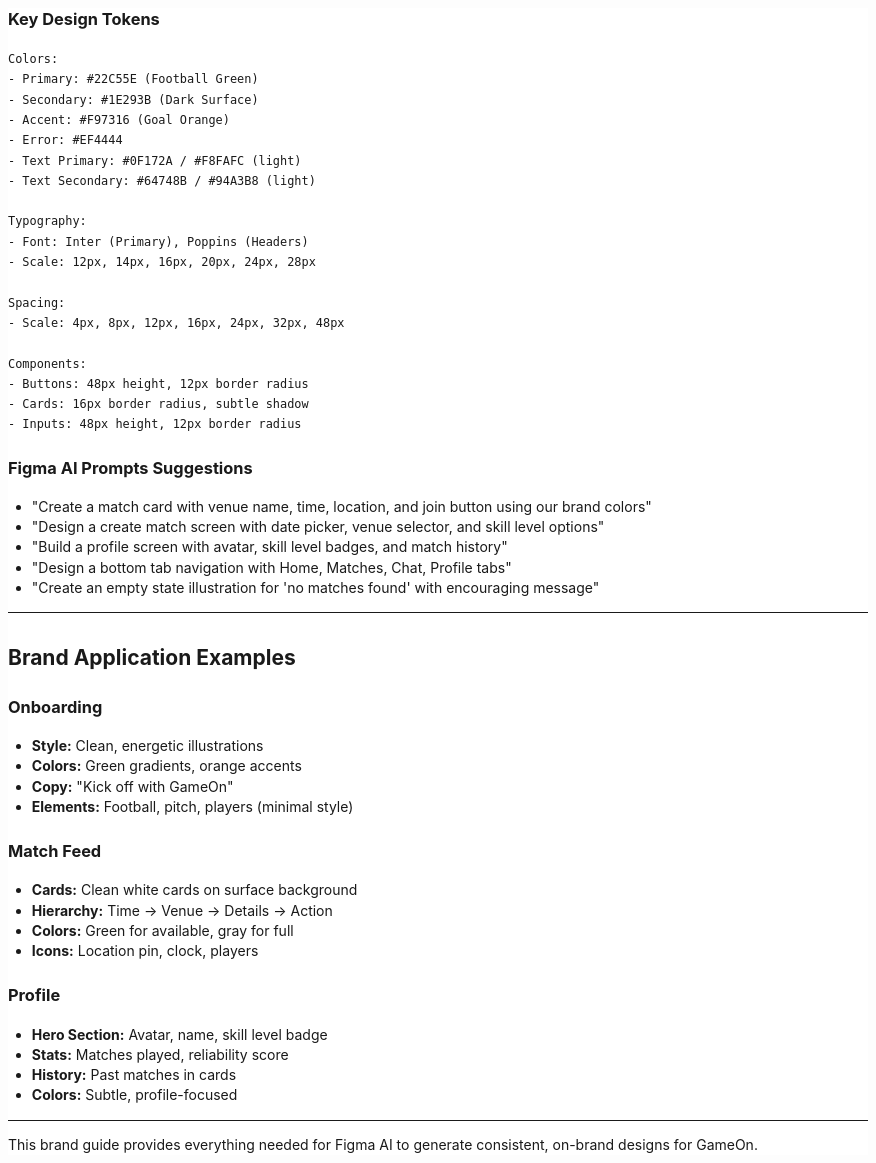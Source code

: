 ### Key Design Tokens
```
Colors:
- Primary: #22C55E (Football Green)
- Secondary: #1E293B (Dark Surface)
- Accent: #F97316 (Goal Orange)
- Error: #EF4444
- Text Primary: #0F172A / #F8FAFC (light)
- Text Secondary: #64748B / #94A3B8 (light)

Typography:
- Font: Inter (Primary), Poppins (Headers)
- Scale: 12px, 14px, 16px, 20px, 24px, 28px

Spacing:
- Scale: 4px, 8px, 12px, 16px, 24px, 32px, 48px

Components:
- Buttons: 48px height, 12px border radius
- Cards: 16px border radius, subtle shadow
- Inputs: 48px height, 12px border radius
```

### Figma AI Prompts Suggestions
- "Create a match card with venue name, time, location, and join button using our brand colors"
- "Design a create match screen with date picker, venue selector, and skill level options"
- "Build a profile screen with avatar, skill level badges, and match history"
- "Design a bottom tab navigation with Home, Matches, Chat, Profile tabs"
- "Create an empty state illustration for 'no matches found' with encouraging message"

---

## Brand Application Examples

### Onboarding
- **Style:** Clean, energetic illustrations
- **Colors:** Green gradients, orange accents
- **Copy:** "Kick off with GameOn"
- **Elements:** Football, pitch, players (minimal style)

### Match Feed
- **Cards:** Clean white cards on surface background
- **Hierarchy:** Time → Venue → Details → Action
- **Colors:** Green for available, gray for full
- **Icons:** Location pin, clock, players

### Profile
- **Hero Section:** Avatar, name, skill level badge
- **Stats:** Matches played, reliability score
- **History:** Past matches in cards
- **Colors:** Subtle, profile-focused

---

This brand guide provides everything needed for Figma AI to generate consistent, on-brand designs for GameOn.

